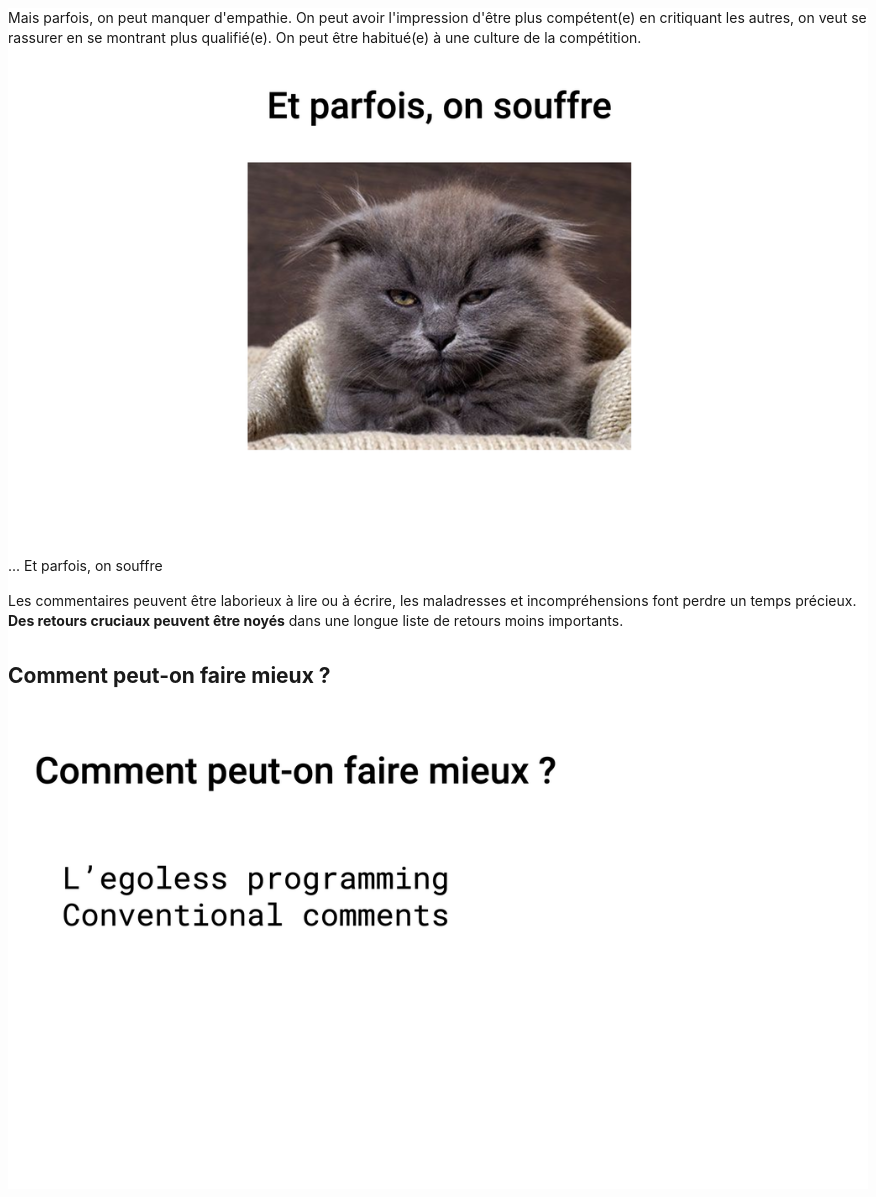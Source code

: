 Mais parfois, on peut manquer d'empathie. On peut avoir l'impression d'être plus compétent(e) en 
critiquant les autres, on veut se rassurer en se montrant plus qualifié(e). On peut être habitué(e) à 
une culture de la compétition. 

![Et parfois, on souffre](img-code-review/14.png)

... Et parfois, on souffre

Les commentaires peuvent être laborieux à lire ou à écrire, les maladresses et incompréhensions 
font perdre un temps précieux. **Des retours cruciaux peuvent être noyés** dans une longue liste de 
retours moins importants. 

## Comment peut-on faire mieux ?
![Comment faire mieux ?](img-code-review/15.png)
